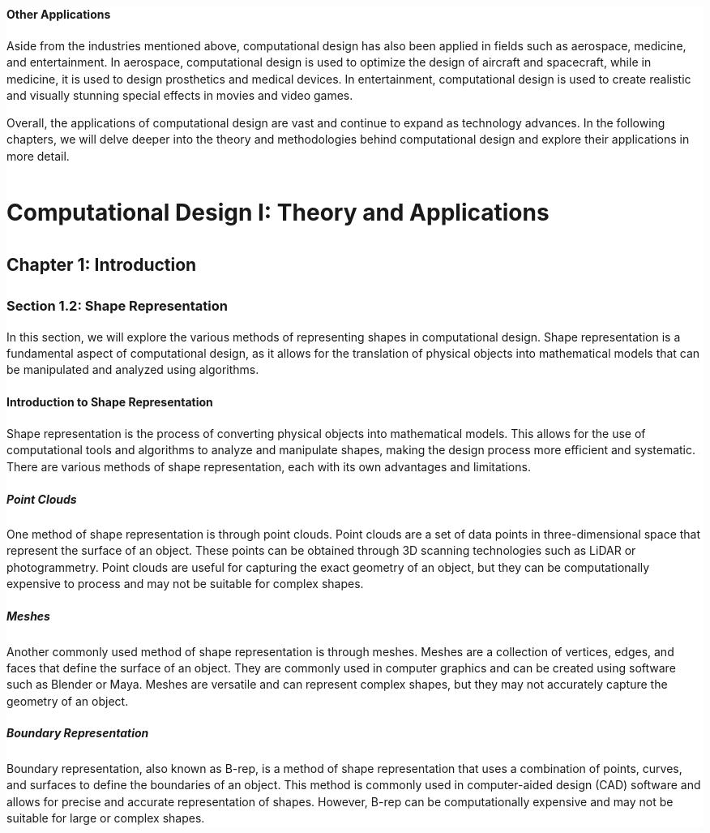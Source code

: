 #### Other Applications

Aside from the industries mentioned above, computational design has also been applied in fields such as aerospace, medicine, and entertainment. In aerospace, computational design is used to optimize the design of aircraft and spacecraft, while in medicine, it is used to design prosthetics and medical devices. In entertainment, computational design is used to create realistic and visually stunning special effects in movies and video games.

Overall, the applications of computational design are vast and continue to expand as technology advances. In the following chapters, we will delve deeper into the theory and methodologies behind computational design and explore their applications in more detail. 


# Computational Design I: Theory and Applications

## Chapter 1: Introduction

### Section 1.2: Shape Representation

In this section, we will explore the various methods of representing shapes in computational design. Shape representation is a fundamental aspect of computational design, as it allows for the translation of physical objects into mathematical models that can be manipulated and analyzed using algorithms.

#### Introduction to Shape Representation

Shape representation is the process of converting physical objects into mathematical models. This allows for the use of computational tools and algorithms to analyze and manipulate shapes, making the design process more efficient and systematic. There are various methods of shape representation, each with its own advantages and limitations.

##### Point Clouds

One method of shape representation is through point clouds. Point clouds are a set of data points in three-dimensional space that represent the surface of an object. These points can be obtained through 3D scanning technologies such as LiDAR or photogrammetry. Point clouds are useful for capturing the exact geometry of an object, but they can be computationally expensive to process and may not be suitable for complex shapes.

##### Meshes

Another commonly used method of shape representation is through meshes. Meshes are a collection of vertices, edges, and faces that define the surface of an object. They are commonly used in computer graphics and can be created using software such as Blender or Maya. Meshes are versatile and can represent complex shapes, but they may not accurately capture the geometry of an object.

##### Boundary Representation

Boundary representation, also known as B-rep, is a method of shape representation that uses a combination of points, curves, and surfaces to define the boundaries of an object. This method is commonly used in computer-aided design (CAD) software and allows for precise and accurate representation of shapes. However, B-rep can be computationally expensive and may not be suitable for large or complex shapes.
